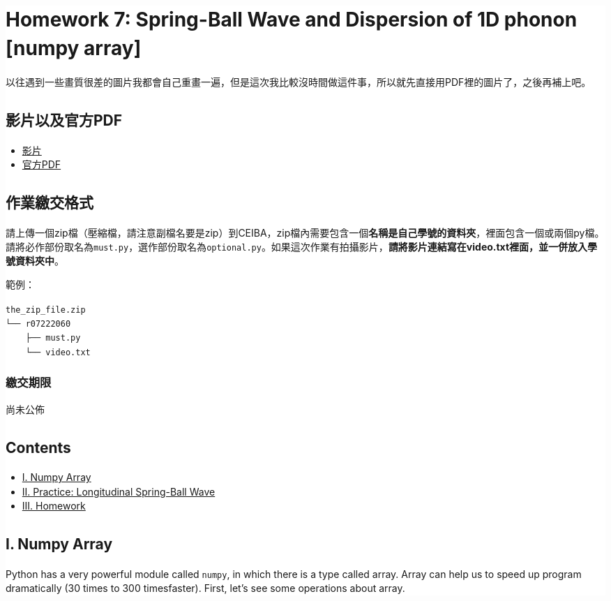  # Homework 7: Spring-Ball Wave and Dispersion of 1D phonon [numpy array]

以往遇到一些畫質很差的圖片我都會自己重畫一遍，但是這次我比較沒時間做這件事，所以就先直接用PDF裡的圖片了，之後再補上吧。

## 影片以及官方PDF  

+ [影片](https://goo.gl/a8ezdM)   
+ [官方PDF](VP7.pdf)  

## 作業繳交格式

請上傳一個zip檔（壓縮檔，請注意副檔名要是zip）到CEIBA，zip檔內需要包含一個**名稱是自己學號的資料夾**，裡面包含一個或兩個py檔。請將必作部份取名為`must.py`，選作部份取名為`optional.py`。如果這次作業有拍攝影片，**請將影片連結寫在video.txt裡面，並一併放入學號資料夾中**。

範例：
```
the_zip_file.zip
└── r07222060
    ├── must.py
    └── video.txt
```

### 繳交期限
尚未公佈  

## Contents  

- [I. Numpy Array](#i-numpy-array)  
- [II. Practice: Longitudinal Spring-Ball Wave](#ii-practice:-longitudinal-spring-ball-wave)  
- [III. Homework](#iii-homework)  

## I. Numpy Array  
Python has a very powerful module called `numpy`, in which there is a type called array. Array can help us to speed up program dramatically (30 times to 300 timesfaster). First, let’s see some operations about array.  
